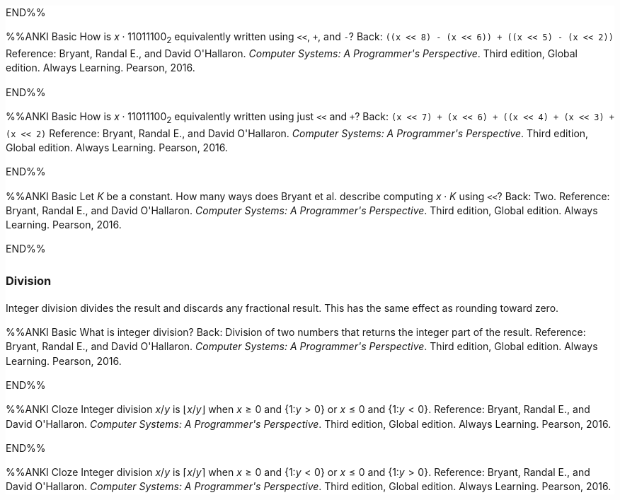 END%%

%%ANKI
Basic
How is $x \cdot 11011100_2$ equivalently written using `<<`, `+`, and `-`?
Back: `((x << 8) - (x << 6)) + ((x << 5) - (x << 2))`
Reference: Bryant, Randal E., and David O'Hallaron. *Computer Systems: A Programmer's Perspective*. Third edition, Global edition. Always Learning. Pearson, 2016.

END%%

%%ANKI
Basic
How is $x \cdot 11011100_2$ equivalently written using just `<<` and `+`?
Back: `(x << 7) + (x << 6) + ((x << 4) + (x << 3) + (x << 2)`
Reference: Bryant, Randal E., and David O'Hallaron. *Computer Systems: A Programmer's Perspective*. Third edition, Global edition. Always Learning. Pearson, 2016.

END%%

%%ANKI
Basic
Let $K$ be a constant. How many ways does Bryant et al. describe computing $x \cdot K$ using `<<`?
Back: Two.
Reference: Bryant, Randal E., and David O'Hallaron. *Computer Systems: A Programmer's Perspective*. Third edition, Global edition. Always Learning. Pearson, 2016.

END%%

### Division

Integer division divides the result and discards any fractional result. This has the same effect as rounding toward zero.

%%ANKI
Basic
What is integer division?
Back: Division of two numbers that returns the integer part of the result.
Reference: Bryant, Randal E., and David O'Hallaron. *Computer Systems: A Programmer's Perspective*. Third edition, Global edition. Always Learning. Pearson, 2016.

END%%

%%ANKI
Cloze
Integer division $x / y$ is $\lfloor x / y \rfloor$ when $x \geq 0$ and {1:$y > 0$} or $x \leq 0$ and {1:$y < 0$}.
Reference: Bryant, Randal E., and David O'Hallaron. *Computer Systems: A Programmer's Perspective*. Third edition, Global edition. Always Learning. Pearson, 2016.

END%%

%%ANKI
Cloze
Integer division $x / y$ is $\lceil x / y \rceil$ when $x \geq 0$ and {1:$y < 0$} or $x \leq 0$ and {1:$y > 0$}.
Reference: Bryant, Randal E., and David O'Hallaron. *Computer Systems: A Programmer's Perspective*. Third edition, Global edition. Always Learning. Pearson, 2016.
